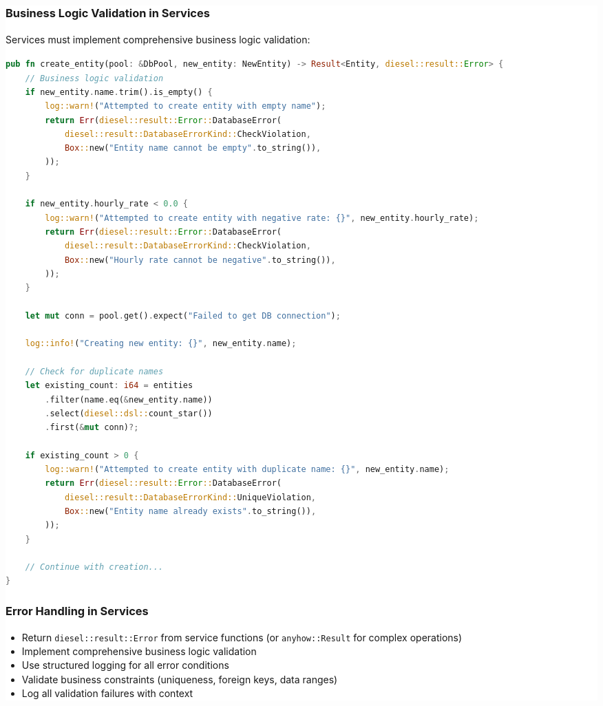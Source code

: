 ### Business Logic Validation in Services
Services must implement comprehensive business logic validation:

```rust
pub fn create_entity(pool: &DbPool, new_entity: NewEntity) -> Result<Entity, diesel::result::Error> {
    // Business logic validation
    if new_entity.name.trim().is_empty() {
        log::warn!("Attempted to create entity with empty name");
        return Err(diesel::result::Error::DatabaseError(
            diesel::result::DatabaseErrorKind::CheckViolation,
            Box::new("Entity name cannot be empty".to_string()),
        ));
    }

    if new_entity.hourly_rate < 0.0 {
        log::warn!("Attempted to create entity with negative rate: {}", new_entity.hourly_rate);
        return Err(diesel::result::Error::DatabaseError(
            diesel::result::DatabaseErrorKind::CheckViolation,
            Box::new("Hourly rate cannot be negative".to_string()),
        ));
    }

    let mut conn = pool.get().expect("Failed to get DB connection");

    log::info!("Creating new entity: {}", new_entity.name);

    // Check for duplicate names
    let existing_count: i64 = entities
        .filter(name.eq(&new_entity.name))
        .select(diesel::dsl::count_star())
        .first(&mut conn)?;

    if existing_count > 0 {
        log::warn!("Attempted to create entity with duplicate name: {}", new_entity.name);
        return Err(diesel::result::Error::DatabaseError(
            diesel::result::DatabaseErrorKind::UniqueViolation,
            Box::new("Entity name already exists".to_string()),
        ));
    }

    // Continue with creation...
}
```

### Error Handling in Services
- Return `diesel::result::Error` from service functions (or `anyhow::Result` for complex operations)
- Implement comprehensive business logic validation
- Use structured logging for all error conditions
- Validate business constraints (uniqueness, foreign keys, data ranges)
- Log all validation failures with context
